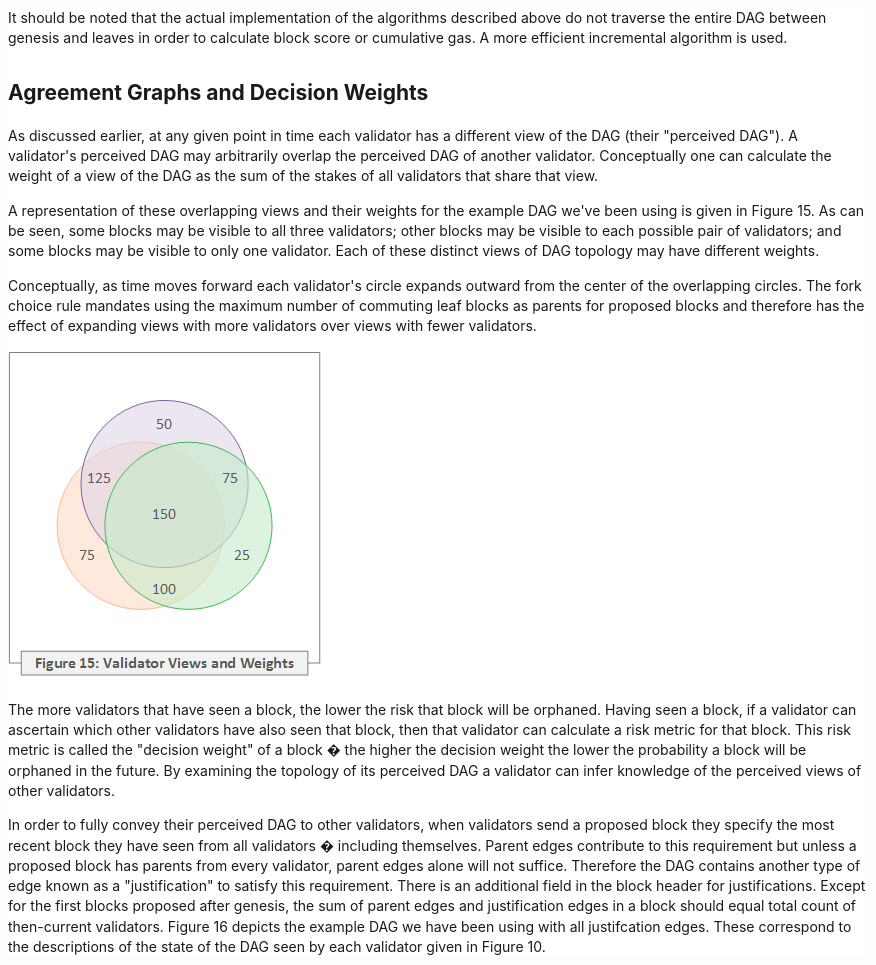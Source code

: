 It should be noted that the actual implementation of the algorithms described above do not traverse the entire DAG between genesis and leaves in order to calculate block score or cumulative gas. A more efficient incremental algorithm is used.

## Agreement Graphs and Decision Weights

As discussed earlier, at any given point in time each validator has a different view of the DAG \(their "perceived DAG"\). A validator's perceived DAG may arbitrarily overlap the perceived DAG of another validator. Conceptually one can calculate the weight of a view of the DAG as the sum of the stakes of all validators that share that view.

A representation of these overlapping views and their weights for the example DAG we've been using is given in Figure 15. As can be seen, some blocks may be visible to all three validators; other blocks may be visible to each possible pair of validators; and some blocks may be visible to only one validator. Each of these distinct views of DAG topology may have different weights.

Conceptually, as time moves forward each validator's circle expands outward from the center of the overlapping circles. The fork choice rule mandates using the maximum number of commuting leaf blocks as parents for proposed blocks and therefore has the effect of expanding views with more validators over views with fewer validators.

![Figure 15: Validator Views and Weights](../../.gitbook/assets/wpfig15valviews.png)

The more validators that have seen a block, the lower the risk that block will be orphaned. Having seen a block, if a validator can ascertain which other validators have also seen that block, then that validator can calculate a risk metric for that block. This risk metric is called the "decision weight" of a block � the higher the decision weight the lower the probability a block will be orphaned in the future. By examining the topology of its perceived DAG a validator can infer knowledge of the perceived views of other validators.

In order to fully convey their perceived DAG to other validators, when validators send a proposed block they specify the most recent block they have seen from all validators � including themselves. Parent edges contribute to this requirement but unless a proposed block has parents from every validator, parent edges alone will not suffice. Therefore the DAG contains another type of edge known as a "justification" to satisfy this requirement. There is an additional field in the block header for justifications. Except for the first blocks proposed after genesis, the sum of parent edges and justification edges in a block should equal total count of then-current validators. Figure 16 depicts the example DAG we have been using with all justifcation edges. These correspond to the descriptions of the state of the DAG seen by each validator given in Figure 10.
